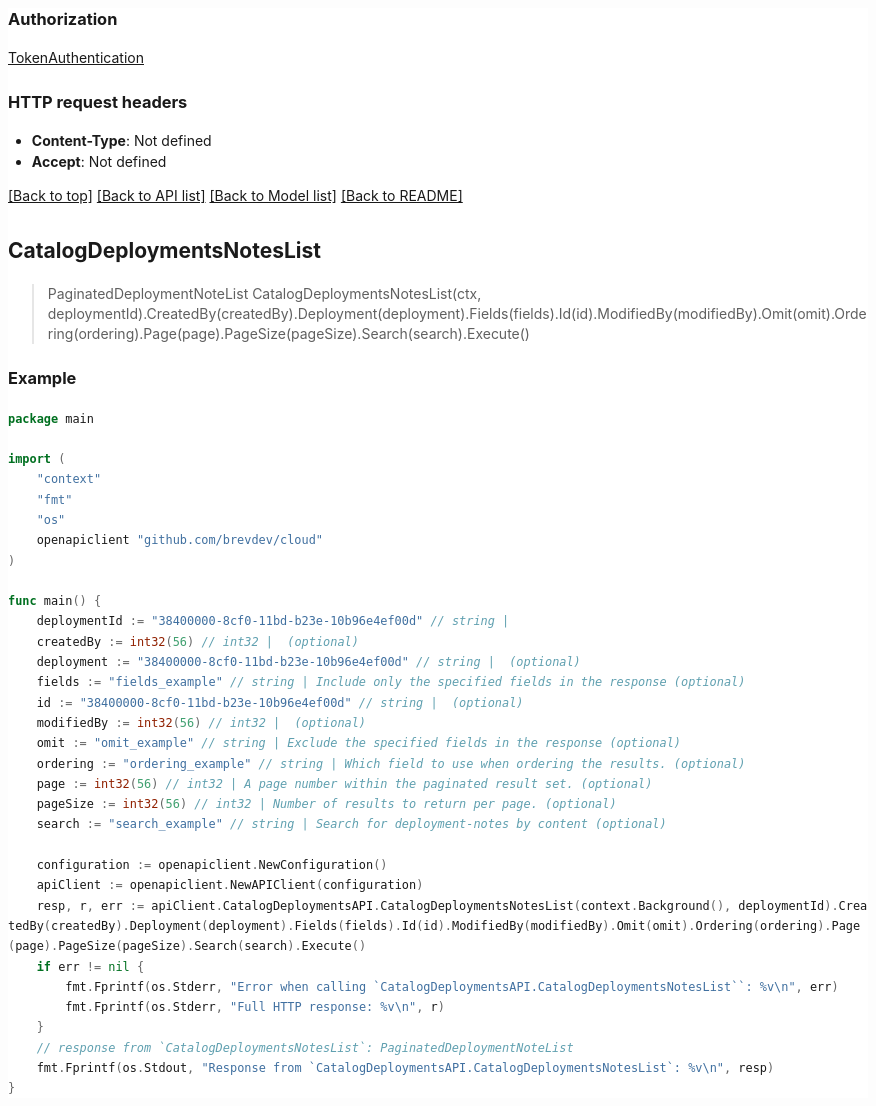 ### Authorization

[TokenAuthentication](../README.md#TokenAuthentication)

### HTTP request headers

- **Content-Type**: Not defined
- **Accept**: Not defined

[[Back to top]](#) [[Back to API list]](../README.md#documentation-for-api-endpoints)
[[Back to Model list]](../README.md#documentation-for-models)
[[Back to README]](../README.md)


## CatalogDeploymentsNotesList

> PaginatedDeploymentNoteList CatalogDeploymentsNotesList(ctx, deploymentId).CreatedBy(createdBy).Deployment(deployment).Fields(fields).Id(id).ModifiedBy(modifiedBy).Omit(omit).Ordering(ordering).Page(page).PageSize(pageSize).Search(search).Execute()



### Example

```go
package main

import (
	"context"
	"fmt"
	"os"
	openapiclient "github.com/brevdev/cloud"
)

func main() {
	deploymentId := "38400000-8cf0-11bd-b23e-10b96e4ef00d" // string | 
	createdBy := int32(56) // int32 |  (optional)
	deployment := "38400000-8cf0-11bd-b23e-10b96e4ef00d" // string |  (optional)
	fields := "fields_example" // string | Include only the specified fields in the response (optional)
	id := "38400000-8cf0-11bd-b23e-10b96e4ef00d" // string |  (optional)
	modifiedBy := int32(56) // int32 |  (optional)
	omit := "omit_example" // string | Exclude the specified fields in the response (optional)
	ordering := "ordering_example" // string | Which field to use when ordering the results. (optional)
	page := int32(56) // int32 | A page number within the paginated result set. (optional)
	pageSize := int32(56) // int32 | Number of results to return per page. (optional)
	search := "search_example" // string | Search for deployment-notes by content (optional)

	configuration := openapiclient.NewConfiguration()
	apiClient := openapiclient.NewAPIClient(configuration)
	resp, r, err := apiClient.CatalogDeploymentsAPI.CatalogDeploymentsNotesList(context.Background(), deploymentId).CreatedBy(createdBy).Deployment(deployment).Fields(fields).Id(id).ModifiedBy(modifiedBy).Omit(omit).Ordering(ordering).Page(page).PageSize(pageSize).Search(search).Execute()
	if err != nil {
		fmt.Fprintf(os.Stderr, "Error when calling `CatalogDeploymentsAPI.CatalogDeploymentsNotesList``: %v\n", err)
		fmt.Fprintf(os.Stderr, "Full HTTP response: %v\n", r)
	}
	// response from `CatalogDeploymentsNotesList`: PaginatedDeploymentNoteList
	fmt.Fprintf(os.Stdout, "Response from `CatalogDeploymentsAPI.CatalogDeploymentsNotesList`: %v\n", resp)
}
```
